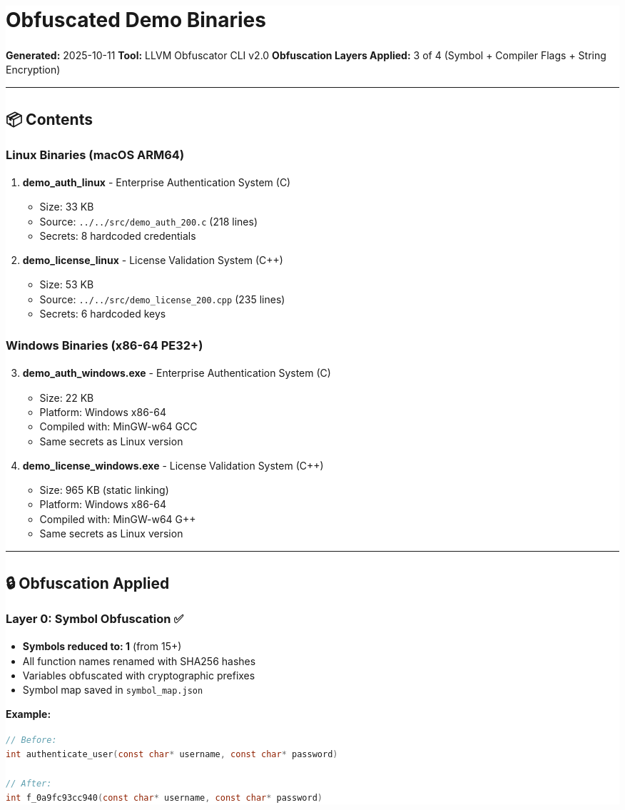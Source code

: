 # Obfuscated Demo Binaries

**Generated:** 2025-10-11
**Tool:** LLVM Obfuscator CLI v2.0
**Obfuscation Layers Applied:** 3 of 4 (Symbol + Compiler Flags + String Encryption)

---

## 📦 Contents

### Linux Binaries (macOS ARM64)

1. **demo_auth_linux** - Enterprise Authentication System (C)
   - Size: 33 KB
   - Source: `../../src/demo_auth_200.c` (218 lines)
   - Secrets: 8 hardcoded credentials

2. **demo_license_linux** - License Validation System (C++)
   - Size: 53 KB
   - Source: `../../src/demo_license_200.cpp` (235 lines)
   - Secrets: 6 hardcoded keys

### Windows Binaries (x86-64 PE32+)

3. **demo_auth_windows.exe** - Enterprise Authentication System (C)
   - Size: 22 KB
   - Platform: Windows x86-64
   - Compiled with: MinGW-w64 GCC
   - Same secrets as Linux version

4. **demo_license_windows.exe** - License Validation System (C++)
   - Size: 965 KB (static linking)
   - Platform: Windows x86-64
   - Compiled with: MinGW-w64 G++
   - Same secrets as Linux version

---

## 🔒 Obfuscation Applied

### Layer 0: Symbol Obfuscation ✅
- **Symbols reduced to: 1** (from 15+)
- All function names renamed with SHA256 hashes
- Variables obfuscated with cryptographic prefixes
- Symbol map saved in `symbol_map.json`

**Example:**
```c
// Before:
int authenticate_user(const char* username, const char* password)

// After:
int f_0a9fc93cc940(const char* username, const char* password)
```
